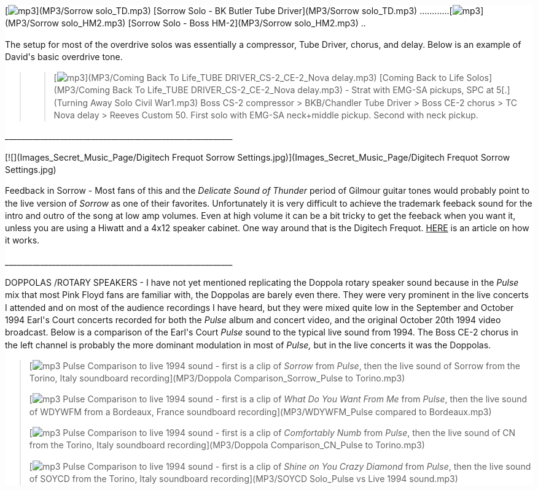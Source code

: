 [![mp3](loudspeaker.png)](MP3/Sorrow solo_TD.mp3) [Sorrow Solo - BK Butler Tube Driver](MP3/Sorrow solo_TD.mp3) ............[![mp3](loudspeaker.png)](MP3/Sorrow solo_HM2.mp3) [Sorrow Solo - Boss HM-2](MP3/Sorrow solo_HM2.mp3) ..

The setup for most of the overdrive solos was essentially a compressor, Tube Driver, chorus, and delay. Below is an example of David's basic overdrive tone.

> > [![mp3](loudspeaker.png)](MP3/Coming Back To Life_TUBE DRIVER_CS-2_CE-2_Nova delay.mp3) [Coming Back to Life Solos](MP3/Coming Back To Life_TUBE DRIVER_CS-2_CE-2_Nova delay.mp3) \- Strat with EMG-SA pickups, SPC at 5[.](Turning Away Solo Civil War1.mp3) Boss CS-2 compressor > BKB/Chandler Tube Driver > Boss CE-2 chorus > TC Nova delay > Reeves Custom 50. First solo with EMG-SA neck+middle pickup. Second with neck pickup.

\_\_\_\_\_\_\_\_\_\_\_\_\_\_\_\_\_\_\_\_\_\_\_\_\_\_\_\_\_\_\_\_\_\_\_\_\_\_\_\_\_\_\_\_\_\_\_\_\_\_\_\_\_\_\_\_\_\_

[![](Images_Secret_Music_Page/Digitech Frequot Sorrow Settings.jpg)](Images_Secret_Music_Page/Digitech Frequot Sorrow Settings.jpg)

Feedback in Sorrow \- Most fans of this and the _Delicate Sound of Thunder_ period of Gilmour guitar tones would probably point to the live version of _Sorrow_ as one of their favorites. Unfortunately it is very difficult to achieve the trademark feeback sound for the intro and outro of the song at low amp volumes. Even at high volume it can be a bit tricky to get the feeback when you want it, unless you are using a Hiwatt and a 4x12 speaker cabinet. One way around that is the Digitech Frequot. [HERE](https://www.kitrae.net/music/David_Gilmour_Tone_Building_1_2.html#Freqout) is an article on how it works.

\_\_\_\_\_\_\_\_\_\_\_\_\_\_\_\_\_\_\_\_\_\_\_\_\_\_\_\_\_\_\_\_\_\_\_\_\_\_\_\_\_\_\_\_\_\_\_\_\_\_\_\_\_\_\_\_\_\_

DOPPOLAS /ROTARY SPEAKERS \- I have not yet mentioned replicating the Doppola rotary speaker sound because in the _Pulse_ mix that most Pink Floyd fans are familiar with, the Doppolas are barely even there. They were very prominent in the live concerts I attended and on most of the audience recordings I have heard, but they were mixed quite low in the September and October 1994 Earl's Court concerts recorded for both the _Pulse_ album and concert video, and the original October 20th 1994 video broadcast. Below is a comparison of the Earl's Court _Pulse_ sound to the typical live sound from 1994. The Boss CE-2 chorus in the left channel is probably the more dominant modulation in most of _Pulse,_ but in the live concerts it was the Doppolas.

>  [![mp3](loudspeaker.png) Pulse Comparison to live 1994 sound \- first is a clip of _Sorrow_ from _Pulse_, then the live sound of Sorrow from the Torino, Italy soundboard recording](MP3/Doppola Comparison_Sorrow_Pulse to Torino.mp3)
> 
>  [![mp3](loudspeaker.png) Pulse Comparison to live 1994 sound \- first is a clip of _What Do You Want From Me_ from _Pulse_, then the live sound of WDYWFM from a Bordeaux, France soundboard recording](MP3/WDYWFM_Pulse compared to Bordeaux.mp3)
> 
>  [![mp3](loudspeaker.png) Pulse Comparison to live 1994 sound \- first is a clip of _Comfortably Numb_ from _Pulse_, then the live sound of CN from the Torino, Italy soundboard recording](MP3/Doppola Comparison_CN_Pulse to Torino.mp3)
> 
>  [![mp3](loudspeaker.png) Pulse Comparison to live 1994 sound \- first is a clip of _Shine on You Crazy Diamond_ from _Pulse_, then the live sound of SOYCD from the Torino, Italy soundboard recording](MP3/SOYCD Solo_Pulse vs Live 1994 sound.mp3)
